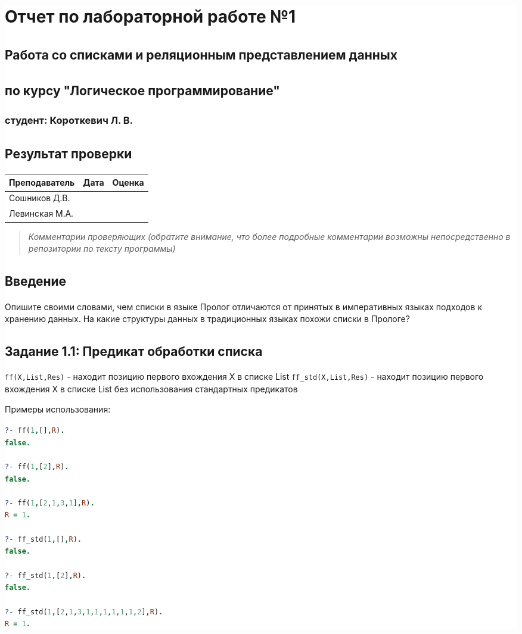 # Отчет по лабораторной работе №1
## Работа со списками и реляционным представлением данных
## по курсу "Логическое программирование"

### студент: Короткевич Л. В.

## Результат проверки

| Преподаватель     | Дата         |  Оценка       |
|-------------------|--------------|---------------|
| Сошников Д.В. |              |               |
| Левинская М.А.|              |               |

> *Комментарии проверяющих (обратите внимание, что более подробные комментарии возможны непосредственно в репозитории по тексту программы)*


## Введение

Опишите своими словами, чем списки в языке Пролог отличаются от принятых в императивных языках подходов к хранению данных. На какие структуры
данных в традиционных языках похожи списки в Прологе?

## Задание 1.1: Предикат обработки списка

`ff(X,List,Res)` - находит позицию первого вхождения X в списке List
`ff_std(X,List,Res)` - находит позицию первого вхождения X в списке List без использования стандартных предикатов

Примеры использования:
```prolog
?- ff(1,[],R).
false.

?- ff(1,[2],R).
false.

?- ff(1,[2,1,3,1],R).
R = 1.

?- ff_std(1,[],R).
false.

?- ff_std(1,[2],R).
false.

?- ff_std(1,[2,1,3,1,1,1,1,1,1,2],R).
R = 1.
```
